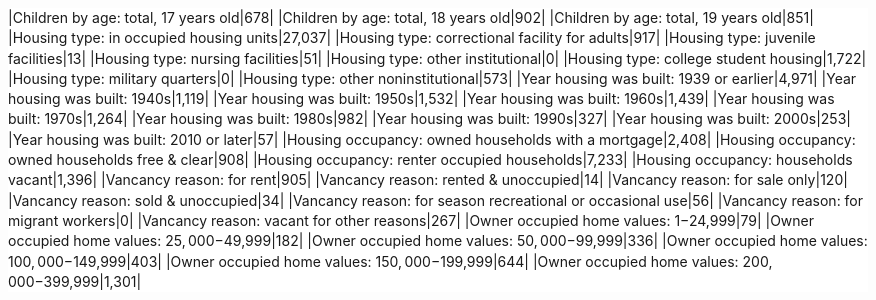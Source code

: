 |Children by age: total, 17 years old|678|
|Children by age: total, 18 years old|902|
|Children by age: total, 19 years old|851|
|Housing type: in occupied housing units|27,037|
|Housing type: correctional facility for adults|917|
|Housing type: juvenile facilities|13|
|Housing type: nursing facilities|51|
|Housing type: other institutional|0|
|Housing type: college student housing|1,722|
|Housing type: military quarters|0|
|Housing type: other noninstitutional|573|
|Year housing was built: 1939 or earlier|4,971|
|Year housing was built: 1940s|1,119|
|Year housing was built: 1950s|1,532|
|Year housing was built: 1960s|1,439|
|Year housing was built: 1970s|1,264|
|Year housing was built: 1980s|982|
|Year housing was built: 1990s|327|
|Year housing was built: 2000s|253|
|Year housing was built: 2010 or later|57|
|Housing occupancy: owned households with a mortgage|2,408|
|Housing occupancy: owned households free & clear|908|
|Housing occupancy: renter occupied households|7,233|
|Housing occupancy: households vacant|1,396|
|Vancancy reason: for rent|905|
|Vancancy reason: rented & unoccupied|14|
|Vancancy reason: for sale only|120|
|Vancancy reason: sold & unoccupied|34|
|Vancancy reason: for season recreational or occasional use|56|
|Vancancy reason: for migrant workers|0|
|Vancancy reason: vacant for other reasons|267|
|Owner occupied home values: $1-$24,999|79|
|Owner occupied home values: $25,000-$49,999|182|
|Owner occupied home values: $50,000-$99,999|336|
|Owner occupied home values: $100,000-$149,999|403|
|Owner occupied home values: $150,000-$199,999|644|
|Owner occupied home values: $200,000-$399,999|1,301|